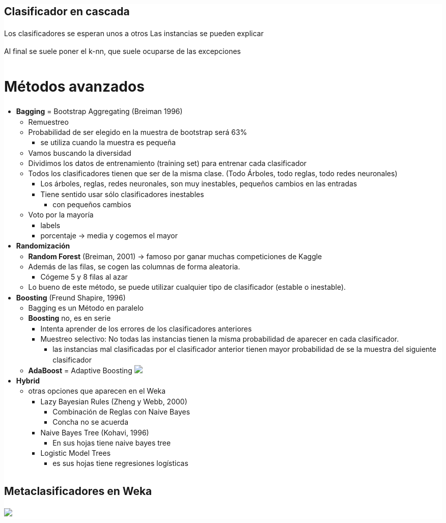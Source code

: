 ## Clasificador en cascada
Los clasificadores se esperan unos a otros
Las instancias se pueden explicar 

Al final se suele poner el k-nn, que suele ocuparse de las excepciones


# Métodos avanzados
- **Bagging** = Bootstrap Aggregating (Breiman 1996)
	- Remuestreo
	- Probabilidad de ser elegido en la muestra de bootstrap será 63%
		- se utiliza cuando la muestra es pequeña
	- Vamos buscando la diversidad
	- Dividimos los datos de entrenamiento (training set) para entrenar cada clasificador
	- Todos los clasificadores tienen que ser de la misma clase. (Todo Árboles, todo reglas, todo redes neuronales)
		- Los árboles, reglas, redes neuronales, son muy inestables, pequeños cambios en las entradas
		- Tiene sentido usar sólo clasificadores inestables
			- con pequeños cambios 
	- Voto por la mayoría
		- labels
		- porcentaje -> media y cogemos el mayor
- **Randomización**
	- **Random Forest** (Breiman, 2001) -> famoso por ganar muchas competiciones de Kaggle
	- Además de las filas, se cogen las columnas de forma aleatoria.
		- Cógeme 5 y 8 filas al azar
	- Lo bueno de este método, se puede utilizar cualquier tipo de clasificador (estable o inestable).
- **Boosting**  (Freund Shapire, 1996)
	- Bagging es un Método en paralelo
	- **Boosting** no, es en serie
		- Intenta aprender de los errores de los clasificadores anteriores
		- Muestreo selectivo: No todas las instancias tienen la misma probabilidad de aparecer en cada  clasificador.
			- las instancias mal clasificadas por el clasificador anterior tienen mayor probabilidad de se la muestra del siguiente clasificador
	- **AdaBoost** = Adaptive Boosting
![](a05%20Aprendizaje%20Automa%CC%81tico/Captura%20de%20pantalla%202019-10-31%20a%20las%2016.40.07%202.png)
- **Hybrid**
	- otras opciones que aparecen en el Weka
		- Lazy Bayesian Rules (Zheng y Webb, 2000)
			- Combinación de Reglas con Naive Bayes
			- Concha no se acuerda
		- Naive Bayes Tree (Kohavi, 1996)
			- En sus hojas tiene naive bayes tree
		- Logistic Model Trees
			- es sus hojas tiene regresiones logísticas

## Metaclasificadores en Weka
![](a05%20Aprendizaje%20Automa%CC%81tico/Captura%20de%20pantalla%202019-10-31%20a%20las%2016.46.02%202.png)
